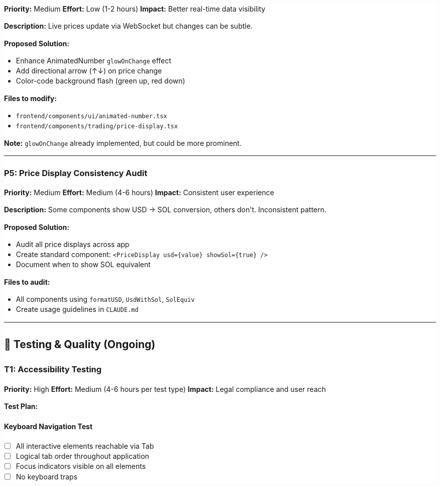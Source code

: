 **Priority:** Medium
**Effort:** Low (1-2 hours)
**Impact:** Better real-time data visibility

**Description:**
Live prices update via WebSocket but changes can be subtle.

**Proposed Solution:**
- Enhance AnimatedNumber `glowOnChange` effect
- Add directional arrow (↑↓) on price change
- Color-code background flash (green up, red down)

**Files to modify:**
- `frontend/components/ui/animated-number.tsx`
- `frontend/components/trading/price-display.tsx`

**Note:** `glowOnChange` already implemented, but could be more prominent.

---

### P5: Price Display Consistency Audit

**Priority:** Medium
**Effort:** Medium (4-6 hours)
**Impact:** Consistent user experience

**Description:**
Some components show USD → SOL conversion, others don't. Inconsistent pattern.

**Proposed Solution:**
- Audit all price displays across app
- Create standard component: `<PriceDisplay usd={value} showSol={true} />`
- Document when to show SOL equivalent

**Files to audit:**
- All components using `formatUSD`, `UsdWithSol`, `SolEquiv`
- Create usage guidelines in `CLAUDE.md`

---

## 🧪 Testing & Quality (Ongoing)

### T1: Accessibility Testing

**Priority:** High
**Effort:** Medium (4-6 hours per test type)
**Impact:** Legal compliance and user reach

**Test Plan:**

#### Keyboard Navigation Test
- [ ] All interactive elements reachable via Tab
- [ ] Logical tab order throughout application
- [ ] Focus indicators visible on all elements
- [ ] No keyboard traps
